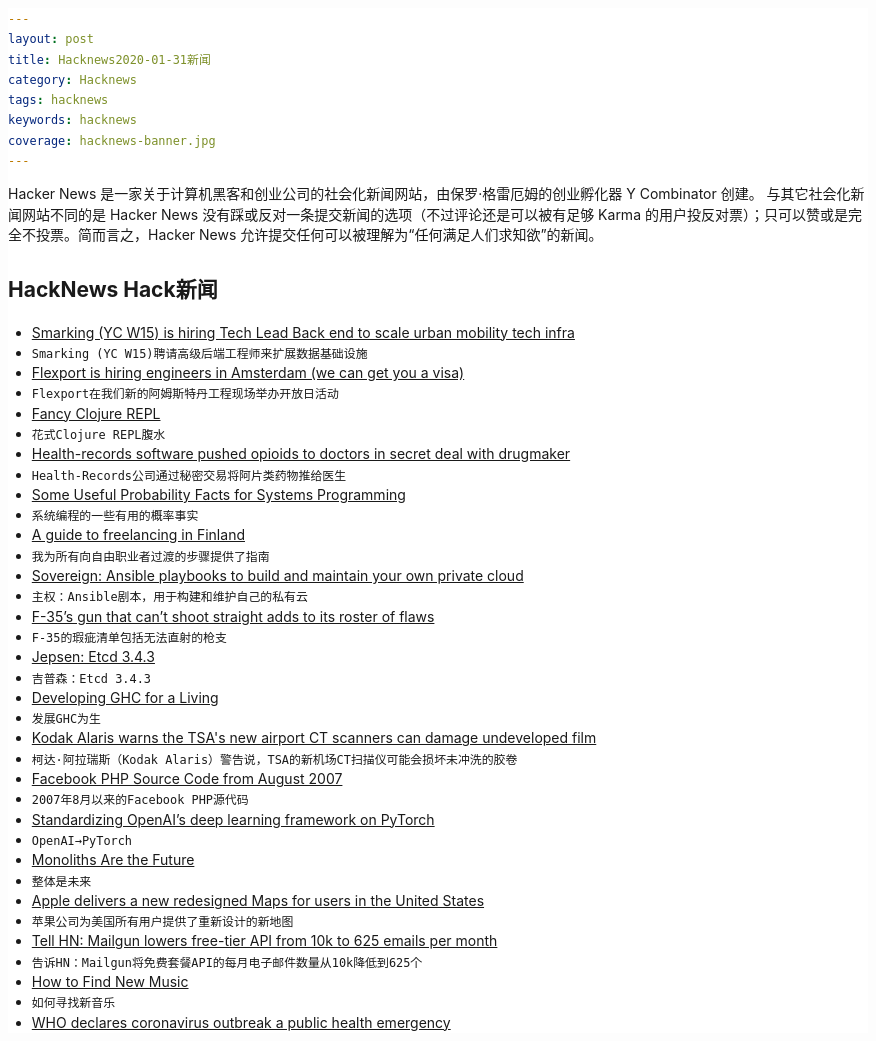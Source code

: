 ```yaml
---
layout: post
title: Hacknews2020-01-31新闻
category: Hacknews
tags: hacknews
keywords: hacknews
coverage: hacknews-banner.jpg
---
```


Hacker News 是一家关于计算机黑客和创业公司的社会化新闻网站，由保罗·格雷厄姆的创业孵化器 Y Combinator 创建。
与其它社会化新闻网站不同的是 Hacker News 没有踩或反对一条提交新闻的选项（不过评论还是可以被有足够 Karma 的用户投反对票）；只可以赞或是完全不投票。简而言之，Hacker News 允许提交任何可以被理解为“任何满足人们求知欲”的新闻。

## HackNews Hack新闻


- [Smarking (YC W15) is hiring Tech Lead Back end to scale urban mobility tech infra](https://jobs.lever.co/smarking/d5238ad7-559f-4d93-9f4d-f4b4e26dbdbb)
- `Smarking (YC W15)聘请高级后端工程师来扩展数据基础设施`
- [Flexport is hiring engineers in Amsterdam (we can get you a visa)](https://amsflexportlaunch.splashthat.com/)
- `Flexport在我们新的阿姆斯特丹工程现场举办开放日活动`
- [Fancy Clojure REPL](https://asciinema.org/a/296507)
- `花式Clojure REPL腹水`
- [Health-records software pushed opioids to doctors in secret deal with drugmaker](https://www.bloomberg.com/news/articles/2020-01-29/health-records-company-pushed-opioids-to-doctors-in-secret-deal)
- `Health-Records公司通过秘密交易将阿片类药物推给医生`
- [Some Useful Probability Facts for Systems Programming](https://theartofmachinery.com/2020/01/27/systems_programming_probability.html)
- `系统编程的一些有用的概率事实`
- [A guide to freelancing in Finland](https://github.com/sam-hosseini/freelancing-in-finland)
- `我为所有向自由职业者过渡的步骤提供了指南`
- [Sovereign: Ansible playbooks to build and maintain your own private cloud](https://github.com/sovereign/sovereign)
- `主权：Ansible剧本，用于构建和维护自己的私有云`
- [F-35’s gun that can’t shoot straight adds to its roster of flaws](https://www.bloomberg.com/news/articles/2020-01-30/f-35-s-gun-that-can-t-shoot-straight-adds-to-its-roster-of-flaws)
- `F-35的瑕疵清单包括无法直射的枪支`
- [Jepsen: Etcd 3.4.3](https://jepsen.io/analyses/etcd-3.4.3)
- `吉普森：Etcd 3.4.3`
- [Developing GHC for a Living](https://serokell.io/blog/developing-ghc-for-a-living)
- `发展GHC为生`
- [Kodak Alaris warns the TSA's new airport CT scanners can damage undeveloped film](https://www.dpreview.com/news/4631062971/kodak-alaris-warns-the-tsa-s-new-airport-ct-scanners-can-damage-undeveloped-film)
- `柯达·阿拉瑞斯（Kodak Alaris）警告说，TSA的新机场CT扫描仪可能会损坏未冲洗的胶卷`
- [Facebook PHP Source Code from August 2007](https://gist.github.com/nikcub/3833406)
- `2007年8月以来的Facebook PHP源代码`
- [Standardizing OpenAI’s deep learning framework on PyTorch](https://openai.com/blog/openai-pytorch/)
- `OpenAI→PyTorch`
- [Monoliths Are the Future](https://changelog.com/posts/monoliths-are-the-future)
- `整体是未来`
- [Apple delivers a new redesigned Maps for users in the United States](https://www.apple.com/newsroom/2020/01/apple-delivers-a-new-redesigned-maps-for-all-users-in-the-united-states/)
- `苹果公司为美国所有用户提供了重新设计的新地图`
- [Tell HN: Mailgun lowers free-tier API from 10k to 625 emails per month](item?id=22192543)
- `告诉HN：Mailgun将免费套餐API的每月电子邮件数量从10k降低到625个`
- [How to Find New Music](https://www.solfej.io/blog/how-to-find-new-music)
- `如何寻找新音乐`
- [WHO declares coronavirus outbreak a public health emergency](https://www.cbc.ca/news/world/who-reconvenes-assess-latest-coronavirus-1.5445775)